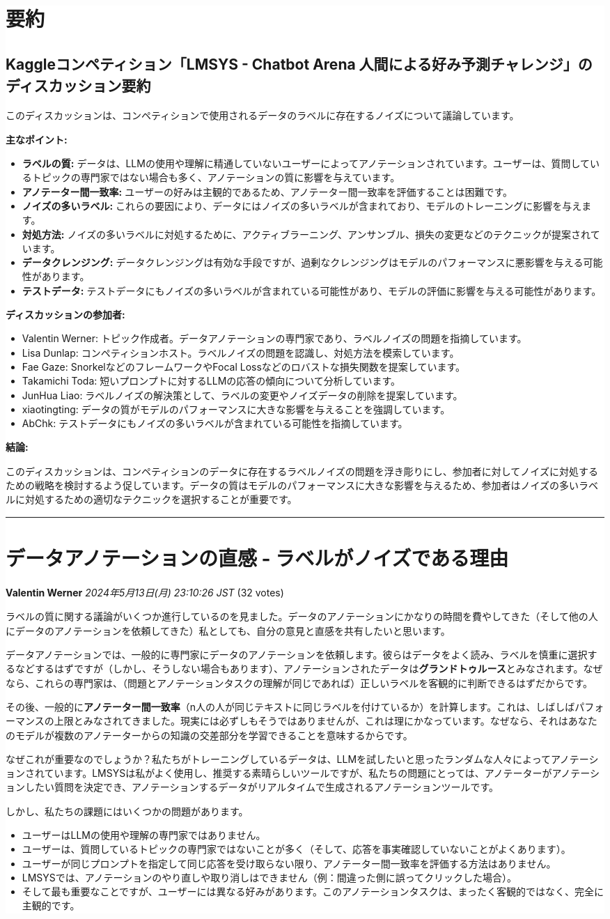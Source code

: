 # 要約 
## Kaggleコンペティション「LMSYS - Chatbot Arena 人間による好み予測チャレンジ」のディスカッション要約

このディスカッションは、コンペティションで使用されるデータのラベルに存在するノイズについて議論しています。

**主なポイント:**

* **ラベルの質:** データは、LLMの使用や理解に精通していないユーザーによってアノテーションされています。ユーザーは、質問しているトピックの専門家ではない場合も多く、アノテーションの質に影響を与えています。
* **アノテーター間一致率:** ユーザーの好みは主観的であるため、アノテーター間一致率を評価することは困難です。
* **ノイズの多いラベル:** これらの要因により、データにはノイズの多いラベルが含まれており、モデルのトレーニングに影響を与えます。
* **対処方法:** ノイズの多いラベルに対処するために、アクティブラーニング、アンサンブル、損失の変更などのテクニックが提案されています。
* **データクレンジング:** データクレンジングは有効な手段ですが、過剰なクレンジングはモデルのパフォーマンスに悪影響を与える可能性があります。
* **テストデータ:** テストデータにもノイズの多いラベルが含まれている可能性があり、モデルの評価に影響を与える可能性があります。

**ディスカッションの参加者:**

* Valentin Werner: トピック作成者。データアノテーションの専門家であり、ラベルノイズの問題を指摘しています。
* Lisa Dunlap: コンペティションホスト。ラベルノイズの問題を認識し、対処方法を模索しています。
* Fae Gaze: SnorkelなどのフレームワークやFocal Lossなどのロバストな損失関数を提案しています。
* Takamichi Toda: 短いプロンプトに対するLLMの応答の傾向について分析しています。
* JunHua Liao: ラベルノイズの解決策として、ラベルの変更やノイズデータの削除を提案しています。
* xiaotingting: データの質がモデルのパフォーマンスに大きな影響を与えることを強調しています。
* AbChk: テストデータにもノイズの多いラベルが含まれている可能性を指摘しています。

**結論:**

このディスカッションは、コンペティションのデータに存在するラベルノイズの問題を浮き彫りにし、参加者に対してノイズに対処するための戦略を検討するよう促しています。データの質はモデルのパフォーマンスに大きな影響を与えるため、参加者はノイズの多いラベルに対処するための適切なテクニックを選択することが重要です。


---
# データアノテーションの直感 - ラベルがノイズである理由
**Valentin Werner** *2024年5月13日(月) 23:10:26 JST* (32 votes)

ラベルの質に関する議論がいくつか進行しているのを見ました。データのアノテーションにかなりの時間を費やしてきた（そして他の人にデータのアノテーションを依頼してきた）私としても、自分の意見と直感を共有したいと思います。

データアノテーションでは、一般的に専門家にデータのアノテーションを依頼します。彼らはデータをよく読み、ラベルを慎重に選択するなどするはずですが（しかし、そうしない場合もあります）、アノテーションされたデータは**グランドトゥルース**とみなされます。なぜなら、これらの専門家は、（問題とアノテーションタスクの理解が同じであれば）正しいラベルを客観的に判断できるはずだからです。

その後、一般的に**アノテーター間一致率**（n人の人が同じテキストに同じラベルを付けているか）を計算します。これは、しばしばパフォーマンスの上限とみなされてきました。現実には必ずしもそうではありませんが、これは理にかなっています。なぜなら、それはあなたのモデルが複数のアノテーターからの知識の交差部分を学習できることを意味するからです。

なぜこれが重要なのでしょうか？私たちがトレーニングしているデータは、LLMを試したいと思ったランダムな人々によってアノテーションされています。LMSYSは私がよく使用し、推奨する素晴らしいツールですが、私たちの問題にとっては、アノテーターがアノテーションしたい質問を決定でき、アノテーションするデータがリアルタイムで生成されるアノテーションツールです。

しかし、私たちの課題にはいくつかの問題があります。

- ユーザーはLLMの使用や理解の専門家ではありません。
- ユーザーは、質問しているトピックの専門家ではないことが多く（そして、応答を事実確認していないことがよくあります）。
- ユーザーが同じプロンプトを指定して同じ応答を受け取らない限り、アノテーター間一致率を評価する方法はありません。
- LMSYSでは、アノテーションのやり直しや取り消しはできません（例：間違った側に誤ってクリックした場合）。
- そして最も重要なことですが、ユーザーには異なる好みがあります。このアノテーションタスクは、まったく客観的ではなく、完全に主観的です。
